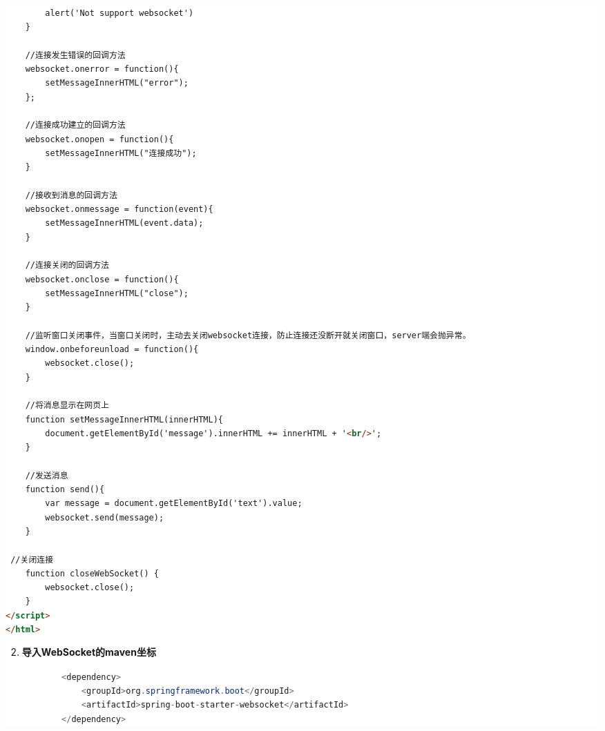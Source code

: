    ```html
           alert('Not support websocket')
       }
   
       //连接发生错误的回调方法
       websocket.onerror = function(){
           setMessageInnerHTML("error");
       };
   
       //连接成功建立的回调方法
       websocket.onopen = function(){
           setMessageInnerHTML("连接成功");
       }
   
       //接收到消息的回调方法
       websocket.onmessage = function(event){
           setMessageInnerHTML(event.data);
       }
   
       //连接关闭的回调方法
       websocket.onclose = function(){
           setMessageInnerHTML("close");
       }
   
       //监听窗口关闭事件，当窗口关闭时，主动去关闭websocket连接，防止连接还没断开就关闭窗口，server端会抛异常。
       window.onbeforeunload = function(){
           websocket.close();
       }
   
       //将消息显示在网页上
       function setMessageInnerHTML(innerHTML){
           document.getElementById('message').innerHTML += innerHTML + '<br/>';
       }
   
       //发送消息
       function send(){
           var message = document.getElementById('text').value;
           websocket.send(message);
       }
   	
   	//关闭连接
       function closeWebSocket() {
           websocket.close();
       }
   </script>
   </html>
   
   ```

2. **导入WebSocket的maven坐标**

   ```java
           <dependency>
               <groupId>org.springframework.boot</groupId>
               <artifactId>spring-boot-starter-websocket</artifactId>
           </dependency>
   ```
